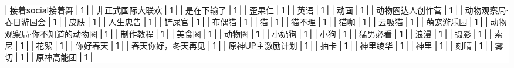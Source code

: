| 接着social接着舞 | 1 |
| 非正式国际大联欢 | 1 |
| 是在下输了 | 1 |
| 歪果仁 | 1 |
| 英语 | 1 |
| 动画 | 1 |
| 动物圈达人创作营 | 1 |
| 动物观察局·春日游园会 | 1 |
| 皮肤 | 1 |
| 人生忠告 | 1 |
| 铲屎官 | 1 |
| 布偶猫 | 1 |
| 猫 | 1 |
| 猫不理 | 1 |
| 猫咖 | 1 |
| 云吸猫 | 1 |
| 萌宠游乐园 | 1 |
| 动物观察局·你不知道的动物圈 | 1 |
| 制作教程 | 1 |
| 美食圈 | 1 |
| 动物圈 | 1 |
| 小奶狗 | 1 |
| 小狗 | 1 |
| 猛男必看 | 1 |
| 浪漫 | 1 |
| 摄影 | 1 |
| 索尼 | 1 |
| 花絮 | 1 |
| 你好春天 | 1 |
| 春天你好，冬天再见 | 1 |
| 原神UP主激励计划 | 1 |
| 抽卡 | 1 |
| 神里绫华 | 1 |
| 神里 | 1 |
| 刻晴 | 1 |
| 雾切 | 1 |
| 原神高能团 | 1 |